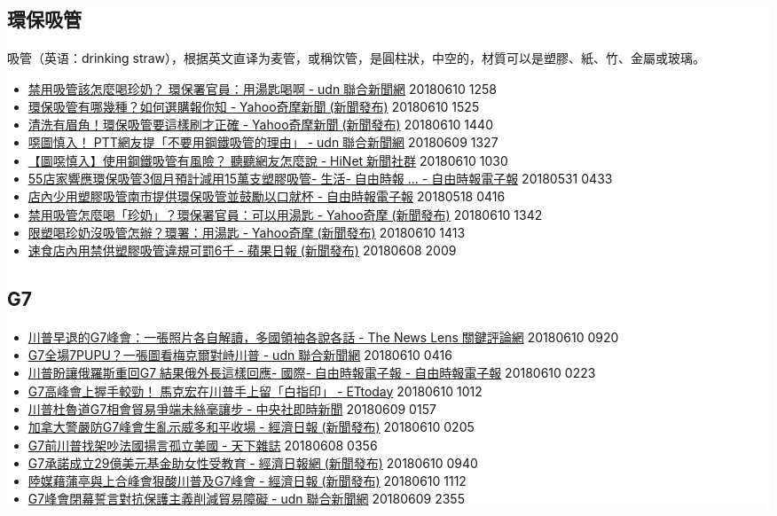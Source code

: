 ## 環保吸管

吸管（英语：drinking straw），根据英文直译为麦管，或稱饮管，是圓柱狀，中空的，材質可以是塑膠、紙、竹、金屬或玻璃。
- [禁用吸管該怎麼喝珍奶？ 環保署官員：用湯匙喝啊 - udn 聯合新聞網](https://udn.com/news/story/7266/3191247 "禁用吸管該怎麼喝珍奶？ 環保署官員：用湯匙喝啊 - udn 聯合新聞網") 20180610 1258
- [環保吸管有哪幾種？如何選購報你知 - Yahoo奇摩新聞 (新聞發布)](https://tw.news.yahoo.com/%E7%92%B0%E4%BF%9D%E5%90%B8%E7%AE%A1%E6%9C%89%E5%93%AA%E5%B9%BE%E7%A8%AE-%E5%A6%82%E4%BD%95%E9%81%B8%E8%B3%BC%E5%A0%B1%E4%BD%A0%E7%9F%A5-150511455.html "環保吸管有哪幾種？如何選購報你知 - Yahoo奇摩新聞 (新聞發布)") 20180610 1525
- [清洗有眉角！環保吸管要這樣刷才正確 - Yahoo奇摩新聞 (新聞發布)](https://tw.news.yahoo.com/%E6%B8%85%E6%B4%97%E6%9C%89%E7%9C%89%E8%A7%92-%E7%92%B0%E4%BF%9D%E5%90%B8%E7%AE%A1%E8%A6%81%E9%80%99%E6%A8%A3%E5%88%B7%E6%89%8D%E6%AD%A3%E7%A2%BA-142512034.html "清洗有眉角！環保吸管要這樣刷才正確 - Yahoo奇摩新聞 (新聞發布)") 20180610 1440
- [噁圖慎入！ PTT網友提「不要用鋼鐵吸管的理由」 - udn 聯合新聞網](https://udn.com/news/story/8864/3189908 "噁圖慎入！ PTT網友提「不要用鋼鐵吸管的理由」 - udn 聯合新聞網") 20180609 1327
- [【圖噁慎入】使用鋼鐵吸管有風險？ 聽聽網友怎麼說 - HiNet 新聞社群](http://times.hinet.net/picNews/21796725 "【圖噁慎入】使用鋼鐵吸管有風險？ 聽聽網友怎麼說 - HiNet 新聞社群") 20180610 1030
- [55店家響應環保吸管3個月預計減用15萬支塑膠吸管- 生活- 自由時報 ... - 自由時報電子報](http://news.ltn.com.tw/news/life/breakingnews/2443216 "55店家響應環保吸管3個月預計減用15萬支塑膠吸管- 生活- 自由時報 ... - 自由時報電子報") 20180531 0433
- [店內少用塑膠吸管南市提供環保吸管並鼓勵以口就杯 - 自由時報電子報](http://news.ltn.com.tw/news/life/breakingnews/2429820 "店內少用塑膠吸管南市提供環保吸管並鼓勵以口就杯 - 自由時報電子報") 20180518 0416
- [禁用吸管怎麼喝「珍奶」？環保署官員：可以用湯匙 - Yahoo奇摩 (新聞發布)](https://tw.mobi.yahoo.com/news/%E7%A6%81%E7%94%A8%E5%90%B8%E7%AE%A1%E6%80%8E%E9%BA%BC%E5%96%9D-%E7%8F%8D%E5%A5%B6-%E7%92%B0%E4%BF%9D%E7%BD%B2%E5%AE%98%E5%93%A1-%E5%8F%AF%E4%BB%A5%E7%94%A8%E6%B9%AF%E5%8C%99-085200205.html "禁用吸管怎麼喝「珍奶」？環保署官員：可以用湯匙 - Yahoo奇摩 (新聞發布)") 20180610 1342
- [限塑喝珍奶沒吸管怎辦？環署：用湯匙 - Yahoo奇摩 (新聞發布)](https://tw.mobi.yahoo.com/news/%E9%99%90%E5%A1%91%E5%96%9D%E7%8F%8D%E5%A5%B6%E6%B2%92%E5%90%B8%E7%AE%A1%E6%80%8E%E8%BE%A6-%E7%92%B0%E7%BD%B2-%E7%94%A8%E6%B9%AF%E5%8C%99-105603969.html "限塑喝珍奶沒吸管怎辦？環署：用湯匙 - Yahoo奇摩 (新聞發布)") 20180610 1413
- [速食店內用禁供塑膠吸管違規可罰6千 - 蘋果日報 (新聞發布)](https://tw.appledaily.com/headline/daily/20180609/38039523 "速食店內用禁供塑膠吸管違規可罰6千 - 蘋果日報 (新聞發布)") 20180608 2009

## G7


- [川普早退的G7峰會：一張照片各自解讀，多國領袖各說各話 - The News Lens 關鍵評論網](https://www.thenewslens.com/article/97507 "川普早退的G7峰會：一張照片各自解讀，多國領袖各說各話 - The News Lens 關鍵評論網") 20180610 0920
- [G7全場7PUPU？一張圖看梅克爾對峙川普 - udn 聯合新聞網](https://www.udn.com/news/story/6811/3190522 "G7全場7PUPU？一張圖看梅克爾對峙川普 - udn 聯合新聞網") 20180610 0416
- [川普盼讓俄羅斯重回G7 結果俄外長這樣回應- 國際- 自由時報電子報 - 自由時報電子報](http://news.ltn.com.tw/news/world/breakingnews/2453445 "川普盼讓俄羅斯重回G7 結果俄外長這樣回應- 國際- 自由時報電子報 - 自由時報電子報") 20180610 0223
- [G7高峰會上握手較勁！ 馬克宏在川普手上留「白指印」 - ETtoday](https://www.ettoday.net/news/20180610/1188024.htm "G7高峰會上握手較勁！ 馬克宏在川普手上留「白指印」 - ETtoday") 20180610 1012
- [川普杜魯道G7相會貿易爭端未絲毫讓步 - 中央社即時新聞](http://www.cna.com.tw/news/aopl/201806090026-1.aspx "川普杜魯道G7相會貿易爭端未絲毫讓步 - 中央社即時新聞") 20180609 0157
- [加拿大警嚴防G7峰會生亂示威多和平收場 - 經濟日報 (新聞發布)](https://money.udn.com/money/story/5641/3190390 "加拿大警嚴防G7峰會生亂示威多和平收場 - 經濟日報 (新聞發布)") 20180610 0205
- [G7前川普找架吵法國揚言孤立美國 - 天下雜誌](https://www.cw.com.tw/article/article.action?id=5090383 "G7前川普找架吵法國揚言孤立美國 - 天下雜誌") 20180608 0356
- [G7承諾成立29億美元基金助女性受教育 - 經濟日報網 (新聞發布)](https://money.udn.com/money/story/5641/3191017 "G7承諾成立29億美元基金助女性受教育 - 經濟日報網 (新聞發布)") 20180610 0940
- [陸媒藉蒲亭與上合峰會狠酸川普及G7峰會 - 經濟日報 (新聞發布)](https://money.udn.com/money/story/5641/3191097 "陸媒藉蒲亭與上合峰會狠酸川普及G7峰會 - 經濟日報 (新聞發布)") 20180610 1112
- [G7峰會閉幕誓言對抗保護主義削減貿易障礙 - udn 聯合新聞網](https://udn.com/news/story/6811/3190346 "G7峰會閉幕誓言對抗保護主義削減貿易障礙 - udn 聯合新聞網") 20180609 2355
